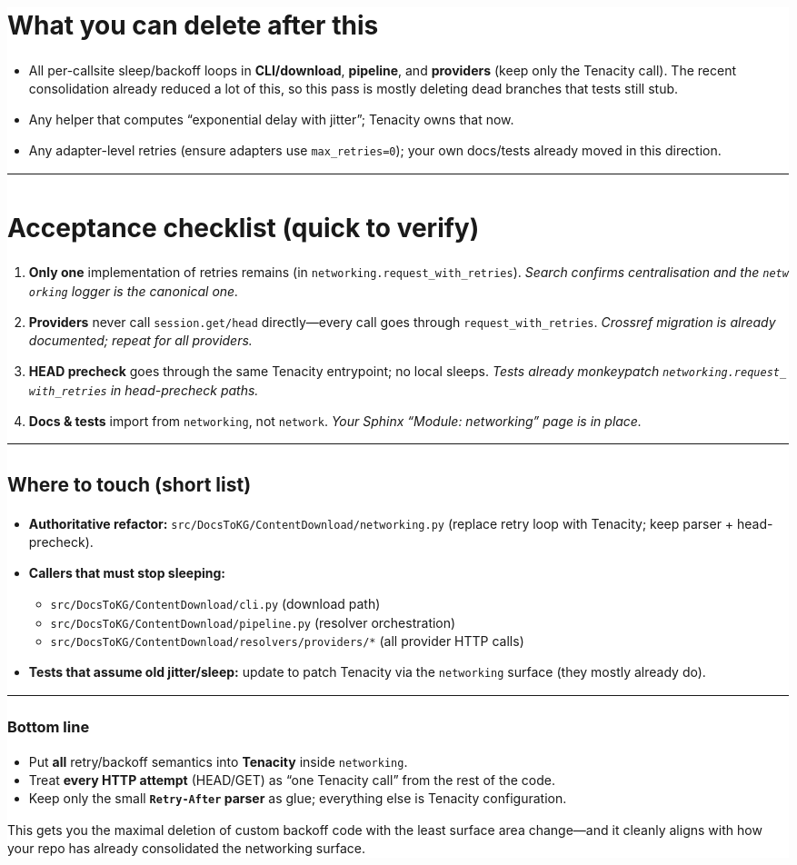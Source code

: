 
# What you can delete after this

* All per-callsite sleep/backoff loops in **CLI/download**, **pipeline**, and **providers** (keep only the Tenacity call). The recent consolidation already reduced a lot of this, so this pass is mostly deleting dead branches that tests still stub.

* Any helper that computes “exponential delay with jitter”; Tenacity owns that now.

* Any adapter-level retries (ensure adapters use `max_retries=0`); your own docs/tests already moved in this direction.

---

# Acceptance checklist (quick to verify)

1. **Only one** implementation of retries remains (in `networking.request_with_retries`).
   *Search confirms centralisation and the `networking` logger is the canonical one.*

2. **Providers** never call `session.get/head` directly—every call goes through `request_with_retries`.
   *Crossref migration is already documented; repeat for all providers.*

3. **HEAD precheck** goes through the same Tenacity entrypoint; no local sleeps.
   *Tests already monkeypatch `networking.request_with_retries` in head-precheck paths.*

4. **Docs & tests** import from `networking`, not `network`.
   *Your Sphinx “Module: networking” page is in place.*

---

## Where to touch (short list)

* **Authoritative refactor:** `src/DocsToKG/ContentDownload/networking.py` (replace retry loop with Tenacity; keep parser + head-precheck).

* **Callers that must stop sleeping:**

  * `src/DocsToKG/ContentDownload/cli.py` (download path)
  * `src/DocsToKG/ContentDownload/pipeline.py` (resolver orchestration)
  * `src/DocsToKG/ContentDownload/resolvers/providers/*` (all provider HTTP calls)

* **Tests that assume old jitter/sleep:** update to patch Tenacity via the `networking` surface (they mostly already do).

---

### Bottom line

* Put **all** retry/backoff semantics into **Tenacity** inside `networking`.
* Treat **every HTTP attempt** (HEAD/GET) as “one Tenacity call” from the rest of the code.
* Keep only the small **`Retry-After` parser** as glue; everything else is Tenacity configuration.

This gets you the maximal deletion of custom backoff code with the least surface area change—and it cleanly aligns with how your repo has already consolidated the networking surface.
